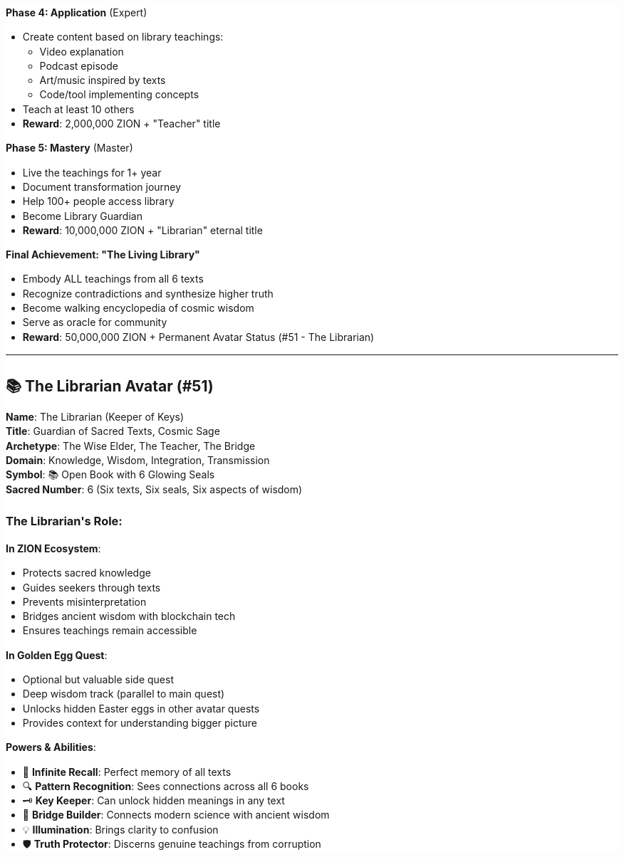 **Phase 4: Application** (Expert)
- Create content based on library teachings:
  - Video explanation
  - Podcast episode
  - Art/music inspired by texts
  - Code/tool implementing concepts
- Teach at least 10 others
- **Reward**: 2,000,000 ZION + "Teacher" title

**Phase 5: Mastery** (Master)
- Live the teachings for 1+ year
- Document transformation journey
- Help 100+ people access library
- Become Library Guardian
- **Reward**: 10,000,000 ZION + "Librarian" eternal title

**Final Achievement: "The Living Library"**
- Embody ALL teachings from all 6 texts
- Recognize contradictions and synthesize higher truth
- Become walking encyclopedia of cosmic wisdom
- Serve as oracle for community
- **Reward**: 50,000,000 ZION + Permanent Avatar Status (#51 - The Librarian)

---

## 📚 The Librarian Avatar (#51)

**Name**: The Librarian (Keeper of Keys)  
**Title**: Guardian of Sacred Texts, Cosmic Sage  
**Archetype**: The Wise Elder, The Teacher, The Bridge  
**Domain**: Knowledge, Wisdom, Integration, Transmission  
**Symbol**: 📚 Open Book with 6 Glowing Seals  
**Sacred Number**: 6 (Six texts, Six seals, Six aspects of wisdom)

### The Librarian's Role:

**In ZION Ecosystem**:
- Protects sacred knowledge
- Guides seekers through texts
- Prevents misinterpretation
- Bridges ancient wisdom with blockchain tech
- Ensures teachings remain accessible

**In Golden Egg Quest**:
- Optional but valuable side quest
- Deep wisdom track (parallel to main quest)
- Unlocks hidden Easter eggs in other avatar quests
- Provides context for understanding bigger picture

**Powers & Abilities**:
- 📖 **Infinite Recall**: Perfect memory of all texts
- 🔍 **Pattern Recognition**: Sees connections across all 6 books
- 🗝️ **Key Keeper**: Can unlock hidden meanings in any text
- 🌉 **Bridge Builder**: Connects modern science with ancient wisdom
- 💡 **Illumination**: Brings clarity to confusion
- 🛡️ **Truth Protector**: Discerns genuine teachings from corruption
